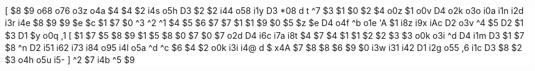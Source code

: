 [ $8 $9
o68 o76
o3z o4a
$4 $4 $2
i4s o5h
D3 $2 $2
i44 o58
i1y D3
*08 d t
^7 $3
$1 $0 $2 $4
o0z $1
o0v D4
o2k o3o
i0a i1n i2d i3r i4e
$8 $9 $9
$e $c
$1 $7 $0
^3 ^2 ^1 $4 $5 $6
$7 $7 $1
$1 $9 $0 $5
$z $e
D4 o4f
^b o1e
'A $1
i8z i9x iAc
D2 o3v
^4 $5
D2 $1 $3
D1 $y
o0q ,1
[ $1 $7
$5 $8 $9
$1 $5 $8
$0 $7 $0 $7
o2d D4
i6c i7a i8t
$4 $7 $4
$1 $1 $2 $2 $3 $3
o0k o3i
^d D4
i1m D3
$1 $7 $8
^n D2
i51 i62 i73 i84 o95
i4l o5a
^d ^c
$6 $4 $2
o0k i3i
i4@
d $  x4A
$7 $8 $8
$6 $9 $0
i3w
i31 i42
D1 i2g
o55 ,6
i1c D3
$8 $2 $3
o4h o5u
i5- ]
^2 $7
i4b
^5 $9